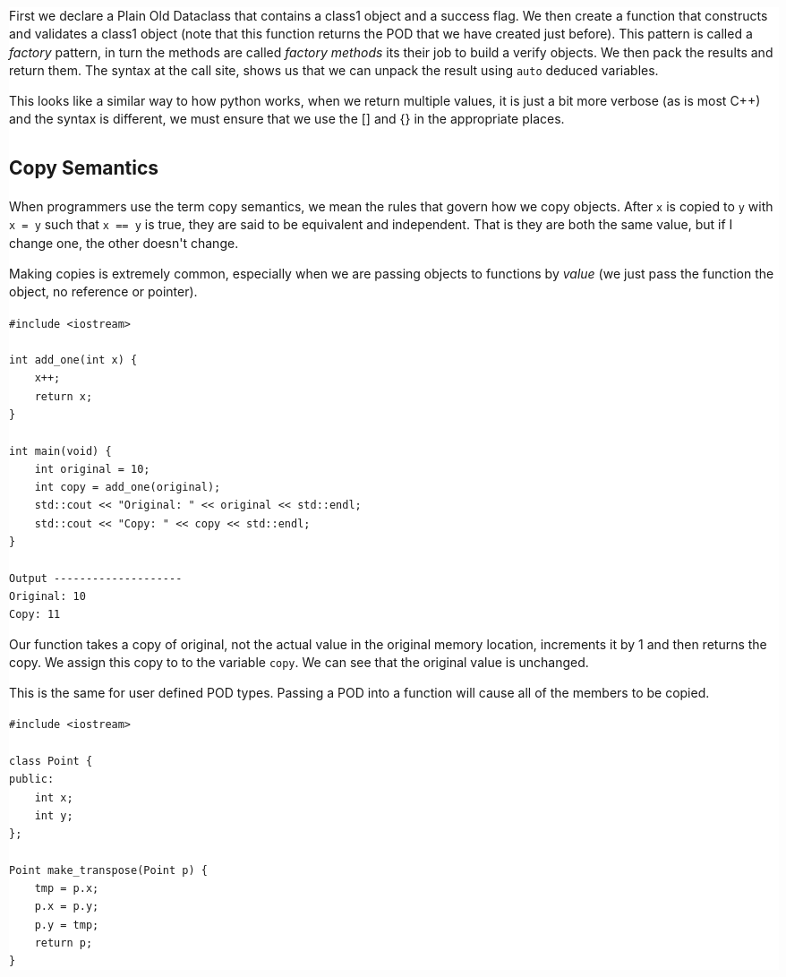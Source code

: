 First we declare a Plain Old Dataclass that contains a class1 object and a success flag. We then create a function that constructs and validates a class1 object (note that this function returns the POD that we have created just before). This pattern is called a *factory* pattern, in turn the methods are called *factory methods* its their job to build a verify objects. We then pack the results and return them. The syntax at the call site, shows us that we can unpack the result using `auto` deduced variables.

This looks like a similar way to how python works, when we return multiple values, it is just a bit more verbose (as is most C++) and the syntax is different, we must ensure that we use the [] and {} in the appropriate places.

## Copy Semantics

When programmers use the term copy semantics, we mean the rules that govern how we copy objects. After `x` is copied to `y` with `x = y` such that `x == y` is true, they are said to be equivalent and independent. That is they are both the same value, but if I change one, the other doesn't change. 

Making copies is extremely common, especially when we are passing objects to functions by *value* (we just pass the function the object, no reference or pointer).

    #include <iostream>

    int add_one(int x) {
        x++;
        return x;
    }

    int main(void) {
        int original = 10;
        int copy = add_one(original);
        std::cout << "Original: " << original << std::endl;
        std::cout << "Copy: " << copy << std::endl;
    }

    Output --------------------
    Original: 10
    Copy: 11

Our function takes a copy of original, not the actual value in the original memory location, increments it by 1 and then returns the copy. We assign this copy to to the variable `copy`. We can see that the original value is unchanged.

This is the same for user defined POD types. Passing a POD into a function will cause all of the members to be copied. 

    #include <iostream>

    class Point {
    public:
        int x;
        int y;
    };

    Point make_transpose(Point p) {
        tmp = p.x;
        p.x = p.y;
        p.y = tmp;
        return p;
    }
